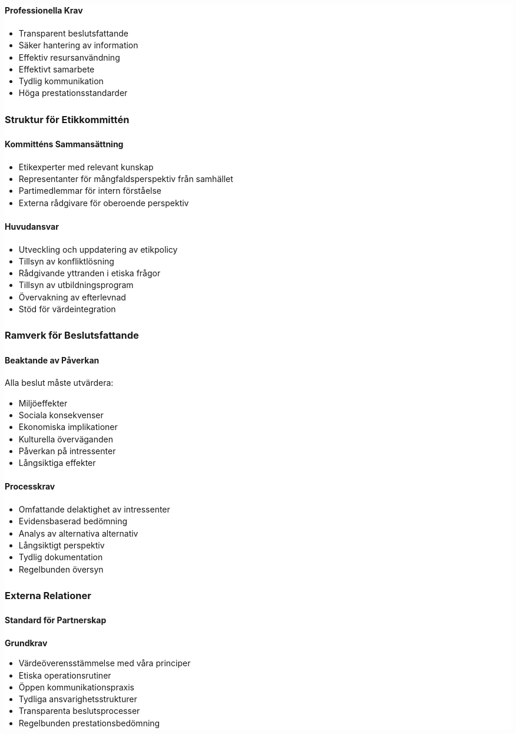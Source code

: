 #### Professionella Krav  
- Transparent beslutsfattande  
- Säker hantering av information  
- Effektiv resursanvändning  
- Effektivt samarbete  
- Tydlig kommunikation  
- Höga prestationsstandarder  

### Struktur för Etikkommittén

#### Kommitténs Sammansättning  
- Etikexperter med relevant kunskap  
- Representanter för mångfaldsperspektiv från samhället  
- Partimedlemmar för intern förståelse  
- Externa rådgivare för oberoende perspektiv  

#### Huvudansvar  
- Utveckling och uppdatering av etikpolicy  
- Tillsyn av konfliktlösning  
- Rådgivande yttranden i etiska frågor  
- Tillsyn av utbildningsprogram  
- Övervakning av efterlevnad  
- Stöd för värdeintegration  

### Ramverk för Beslutsfattande

#### Beaktande av Påverkan  
Alla beslut måste utvärdera:  
- Miljöeffekter  
- Sociala konsekvenser  
- Ekonomiska implikationer  
- Kulturella överväganden  
- Påverkan på intressenter  
- Långsiktiga effekter  

#### Processkrav  
- Omfattande delaktighet av intressenter  
- Evidensbaserad bedömning  
- Analys av alternativa alternativ  
- Långsiktigt perspektiv  
- Tydlig dokumentation  
- Regelbunden översyn  

### Externa Relationer

#### Standard för Partnerskap
**Grundkrav**  
- Värdeöverensstämmelse med våra principer  
- Etiska operationsrutiner  
- Öppen kommunikationspraxis  
- Tydliga ansvarighetsstrukturer  
- Transparenta beslutsprocesser  
- Regelbunden prestationsbedömning  

